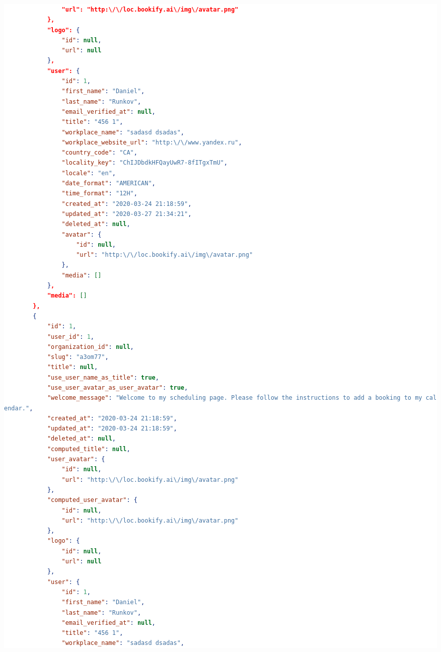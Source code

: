 ```json
                "url": "http:\/\/loc.bookify.ai\/img\/avatar.png"
            },
            "logo": {
                "id": null,
                "url": null
            },
            "user": {
                "id": 1,
                "first_name": "Daniel",
                "last_name": "Runkov",
                "email_verified_at": null,
                "title": "456 1",
                "workplace_name": "sadasd dsadas",
                "workplace_website_url": "http:\/\/www.yandex.ru",
                "country_code": "CA",
                "locality_key": "ChIJDbdkHFQayUwR7-8fITgxTmU",
                "locale": "en",
                "date_format": "AMERICAN",
                "time_format": "12H",
                "created_at": "2020-03-24 21:18:59",
                "updated_at": "2020-03-27 21:34:21",
                "deleted_at": null,
                "avatar": {
                    "id": null,
                    "url": "http:\/\/loc.bookify.ai\/img\/avatar.png"
                },
                "media": []
            },
            "media": []
        },
        {
            "id": 1,
            "user_id": 1,
            "organization_id": null,
            "slug": "a3om77",
            "title": null,
            "use_user_name_as_title": true,
            "use_user_avatar_as_user_avatar": true,
            "welcome_message": "Welcome to my scheduling page. Please follow the instructions to add a booking to my calendar.",
            "created_at": "2020-03-24 21:18:59",
            "updated_at": "2020-03-24 21:18:59",
            "deleted_at": null,
            "computed_title": null,
            "user_avatar": {
                "id": null,
                "url": "http:\/\/loc.bookify.ai\/img\/avatar.png"
            },
            "computed_user_avatar": {
                "id": null,
                "url": "http:\/\/loc.bookify.ai\/img\/avatar.png"
            },
            "logo": {
                "id": null,
                "url": null
            },
            "user": {
                "id": 1,
                "first_name": "Daniel",
                "last_name": "Runkov",
                "email_verified_at": null,
                "title": "456 1",
                "workplace_name": "sadasd dsadas",
```